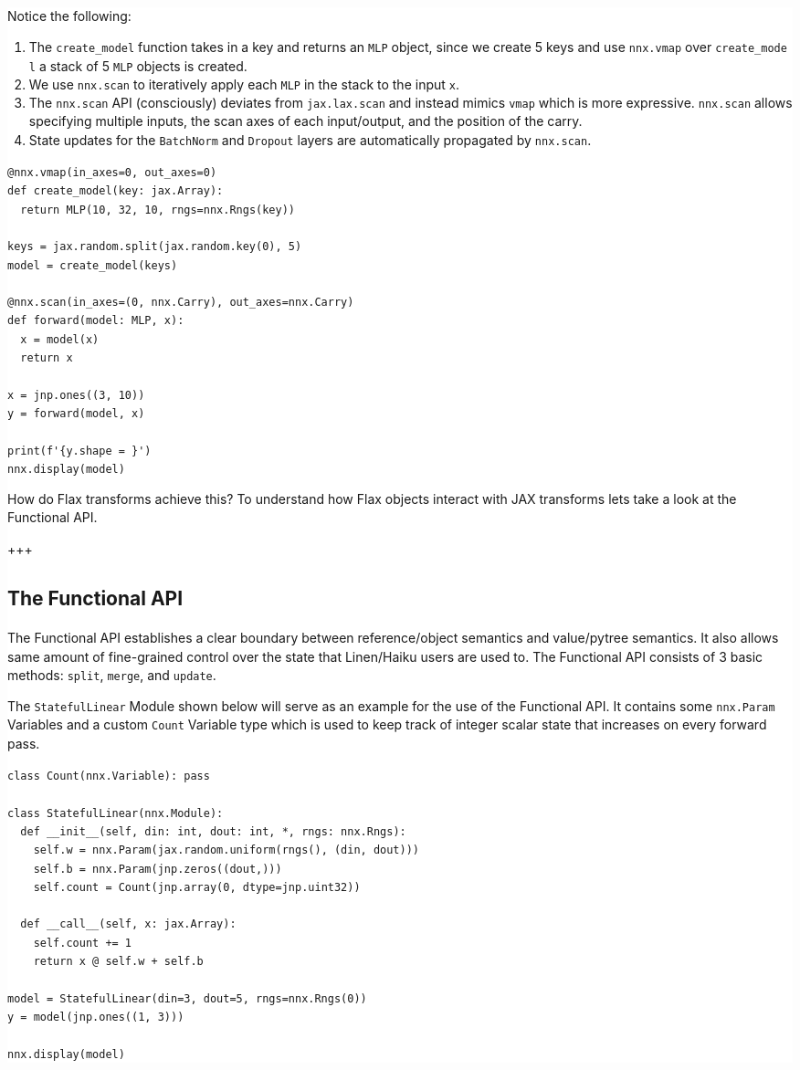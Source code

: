 Notice the following:
1. The `create_model` function takes in a key and returns an `MLP` object, since we create 5 keys
  and use `nnx.vmap` over `create_model` a stack of 5 `MLP` objects is created.
2. We use `nnx.scan` to iteratively apply each `MLP` in the stack to the input `x`.
3. The `nnx.scan` API (consciously) deviates from `jax.lax.scan` and instead mimics `vmap` which is
  more expressive. `nnx.scan` allows specifying multiple inputs, the scan axes of each input/output,
  and the position of the carry.
4. State updates for the `BatchNorm` and `Dropout` layers are automatically propagated
  by `nnx.scan`.

```{code-cell} ipython3
@nnx.vmap(in_axes=0, out_axes=0)
def create_model(key: jax.Array):
  return MLP(10, 32, 10, rngs=nnx.Rngs(key))

keys = jax.random.split(jax.random.key(0), 5)
model = create_model(keys)

@nnx.scan(in_axes=(0, nnx.Carry), out_axes=nnx.Carry)
def forward(model: MLP, x):
  x = model(x)
  return x

x = jnp.ones((3, 10))
y = forward(model, x)

print(f'{y.shape = }')
nnx.display(model)
```

How do Flax transforms achieve this? To understand how Flax objects interact with
JAX transforms lets take a look at the Functional API.

+++

## The Functional API

The Functional API establishes a clear boundary between reference/object semantics and
value/pytree semantics. It also allows same amount of fine-grained control over the
state that Linen/Haiku users are used to. The Functional API consists of 3 basic methods:
`split`, `merge`, and `update`.

The `StatefulLinear` Module shown below will serve as an example for the use of the
Functional API. It contains some `nnx.Param` Variables and a custom `Count` Variable
type which is used to keep track of integer scalar state that increases on every
forward pass.

```{code-cell} ipython3
class Count(nnx.Variable): pass

class StatefulLinear(nnx.Module):
  def __init__(self, din: int, dout: int, *, rngs: nnx.Rngs):
    self.w = nnx.Param(jax.random.uniform(rngs(), (din, dout)))
    self.b = nnx.Param(jnp.zeros((dout,)))
    self.count = Count(jnp.array(0, dtype=jnp.uint32))

  def __call__(self, x: jax.Array):
    self.count += 1
    return x @ self.w + self.b

model = StatefulLinear(din=3, dout=5, rngs=nnx.Rngs(0))
y = model(jnp.ones((1, 3)))

nnx.display(model)
```
